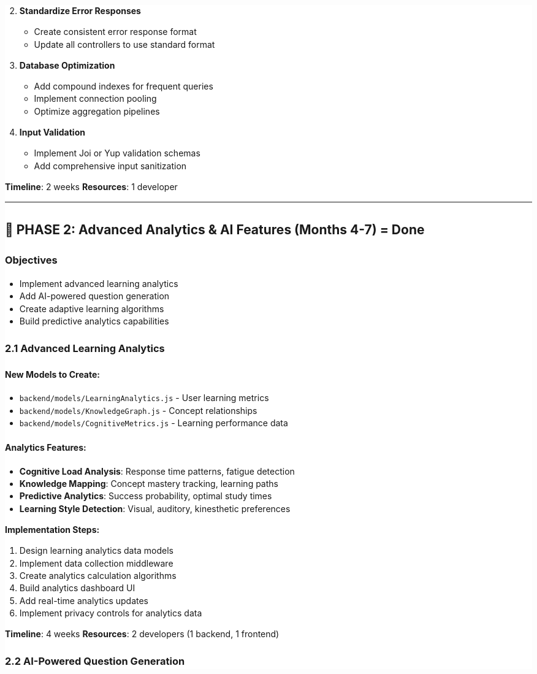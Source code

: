 2. **Standardize Error Responses**
   - Create consistent error response format
   - Update all controllers to use standard format

3. **Database Optimization**
   - Add compound indexes for frequent queries
   - Implement connection pooling
   - Optimize aggregation pipelines

4. **Input Validation**
   - Implement Joi or Yup validation schemas
   - Add comprehensive input sanitization

**Timeline**: 2 weeks
**Resources**: 1 developer

---

## 🧠 PHASE 2: Advanced Analytics & AI Features (Months 4-7) =  Done

### Objectives
- Implement advanced learning analytics
- Add AI-powered question generation
- Create adaptive learning algorithms
- Build predictive analytics capabilities

### 2.1 Advanced Learning Analytics

#### New Models to Create:
- `backend/models/LearningAnalytics.js` - User learning metrics
- `backend/models/KnowledgeGraph.js` - Concept relationships
- `backend/models/CognitiveMetrics.js` - Learning performance data

#### Analytics Features:
- **Cognitive Load Analysis**: Response time patterns, fatigue detection
- **Knowledge Mapping**: Concept mastery tracking, learning paths
- **Predictive Analytics**: Success probability, optimal study times
- **Learning Style Detection**: Visual, auditory, kinesthetic preferences

**Implementation Steps:**
1. Design learning analytics data models
2. Implement data collection middleware
3. Create analytics calculation algorithms
4. Build analytics dashboard UI
5. Add real-time analytics updates
6. Implement privacy controls for analytics data

**Timeline**: 4 weeks
**Resources**: 2 developers (1 backend, 1 frontend)

### 2.2 AI-Powered Question Generation
